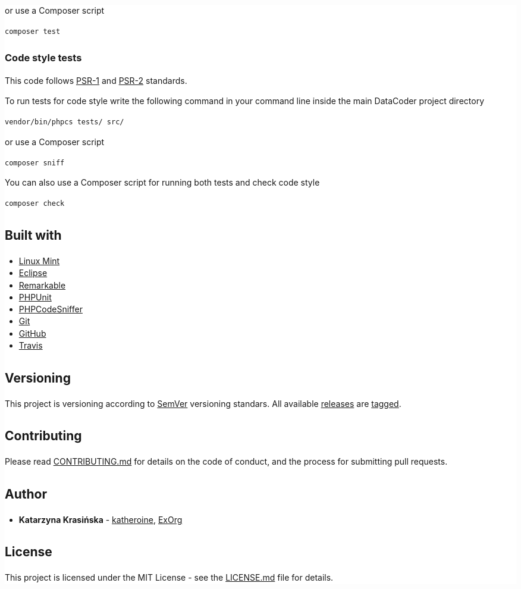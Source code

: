 or use a Composer script

```bash
composer test
```

### Code style tests

This code follows [PSR-1](http://www.php-fig.org/psr/psr-1/) and [PSR-2](http://www.php-fig.org/psr/psr-2/) standards.

To run tests for code style write the following command in your command line inside the main DataCoder project directory

```bash
vendor/bin/phpcs tests/ src/
```

or use a Composer script

```bash
composer sniff
```

You can also use a Composer script for running both tests and check code style

```bash
composer check
```

## Built with

* [Linux Mint](https://www.linuxmint.com/)
* [Eclipse](https://eclipse.org/)
* [Remarkable](https://remarkableapp.github.io/)
* [PHPUnit](https://phpunit.de/)
* [PHPCodeSniffer](https://github.com/squizlabs/PHP_CodeSniffer)
* [Git](https://git-scm.com/)
* [GitHub](https://github.com/)
* [Travis](https://travis-ci.com/)

## Versioning

This project is versioning according to [SemVer](http://semver.org/)  versioning standars. All available [releases](https://github.com/ExOrg/php-data-coder/releases) are [tagged](https://github.com/ExOrg/php-data-coder/tags). 

## Contributing

Please read [CONTRIBUTING.md](https://github.com/ExOrg/php-data-coder/blob/master/CONTRIBUTING.md) for details on the code of conduct, and the process for submitting pull requests.

## Author

* **Katarzyna Krasińska** - [katheroine](https://github.com/katheroine), [ExOrg](https://github.com/ExOrg)


## License

This project is licensed under the MIT License - see the [LICENSE.md](https://github.com/ExOrg/php-data-coder/blob/master/LICENSE.md) file for details.
